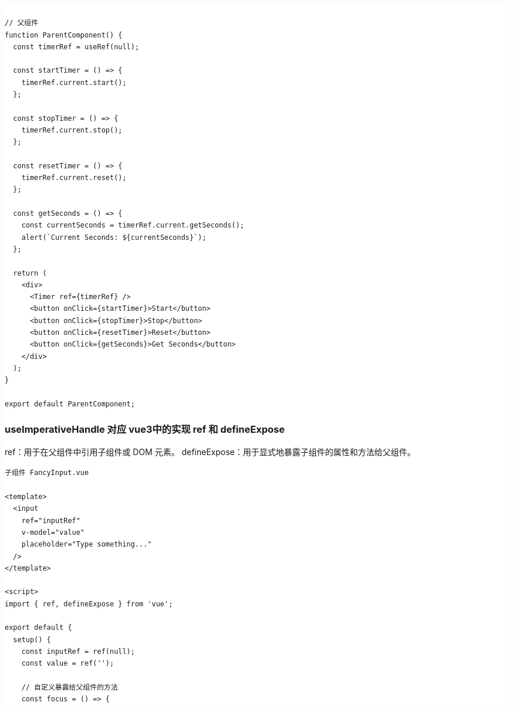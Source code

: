 ```

// 父组件
function ParentComponent() {
  const timerRef = useRef(null);

  const startTimer = () => {
    timerRef.current.start();
  };

  const stopTimer = () => {
    timerRef.current.stop();
  };

  const resetTimer = () => {
    timerRef.current.reset();
  };

  const getSeconds = () => {
    const currentSeconds = timerRef.current.getSeconds();
    alert(`Current Seconds: ${currentSeconds}`);
  };

  return (
    <div>
      <Timer ref={timerRef} />
      <button onClick={startTimer}>Start</button>
      <button onClick={stopTimer}>Stop</button>
      <button onClick={resetTimer}>Reset</button>
      <button onClick={getSeconds}>Get Seconds</button>
    </div>
  );
}

export default ParentComponent;

```


### useImperativeHandle  对应 vue3中的实现  ref 和 defineExpose


ref：用于在父组件中引用子组件或 DOM 元素。
defineExpose：用于显式地暴露子组件的属性和方法给父组件。

```
子组件 FancyInput.vue

<template>
  <input
    ref="inputRef"
    v-model="value"
    placeholder="Type something..."
  />
</template>

<script>
import { ref, defineExpose } from 'vue';

export default {
  setup() {
    const inputRef = ref(null);
    const value = ref('');

    // 自定义暴露给父组件的方法
    const focus = () => {
```